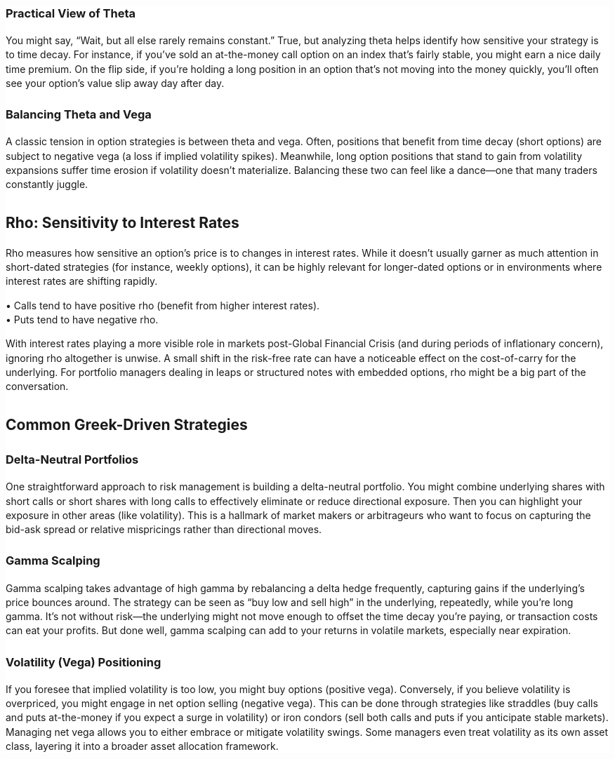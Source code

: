 ### Practical View of Theta

You might say, “Wait, but all else rarely remains constant.” True, but analyzing theta helps identify how sensitive your strategy is to time decay. For instance, if you’ve sold an at-the-money call option on an index that’s fairly stable, you might earn a nice daily time premium. On the flip side, if you’re holding a long position in an option that’s not moving into the money quickly, you’ll often see your option’s value slip away day after day.

### Balancing Theta and Vega

A classic tension in option strategies is between theta and vega. Often, positions that benefit from time decay (short options) are subject to negative vega (a loss if implied volatility spikes). Meanwhile, long option positions that stand to gain from volatility expansions suffer time erosion if volatility doesn’t materialize. Balancing these two can feel like a dance—one that many traders constantly juggle.

## Rho: Sensitivity to Interest Rates

Rho measures how sensitive an option’s price is to changes in interest rates. While it doesn’t usually garner as much attention in short-dated strategies (for instance, weekly options), it can be highly relevant for longer-dated options or in environments where interest rates are shifting rapidly.

• Calls tend to have positive rho (benefit from higher interest rates).  
• Puts tend to have negative rho.  

With interest rates playing a more visible role in markets post-Global Financial Crisis (and during periods of inflationary concern), ignoring rho altogether is unwise. A small shift in the risk-free rate can have a noticeable effect on the cost-of-carry for the underlying. For portfolio managers dealing in leaps or structured notes with embedded options, rho might be a big part of the conversation.

## Common Greek-Driven Strategies

### Delta-Neutral Portfolios

One straightforward approach to risk management is building a delta-neutral portfolio. You might combine underlying shares with short calls or short shares with long calls to effectively eliminate or reduce directional exposure. Then you can highlight your exposure in other areas (like volatility). This is a hallmark of market makers or arbitrageurs who want to focus on capturing the bid-ask spread or relative mispricings rather than directional moves.

### Gamma Scalping

Gamma scalping takes advantage of high gamma by rebalancing a delta hedge frequently, capturing gains if the underlying’s price bounces around. The strategy can be seen as “buy low and sell high” in the underlying, repeatedly, while you’re long gamma. It’s not without risk—the underlying might not move enough to offset the time decay you’re paying, or transaction costs can eat your profits. But done well, gamma scalping can add to your returns in volatile markets, especially near expiration.

### Volatility (Vega) Positioning

If you foresee that implied volatility is too low, you might buy options (positive vega). Conversely, if you believe volatility is overpriced, you might engage in net option selling (negative vega). This can be done through strategies like straddles (buy calls and puts at-the-money if you expect a surge in volatility) or iron condors (sell both calls and puts if you anticipate stable markets). Managing net vega allows you to either embrace or mitigate volatility swings. Some managers even treat volatility as its own asset class, layering it into a broader asset allocation framework.
